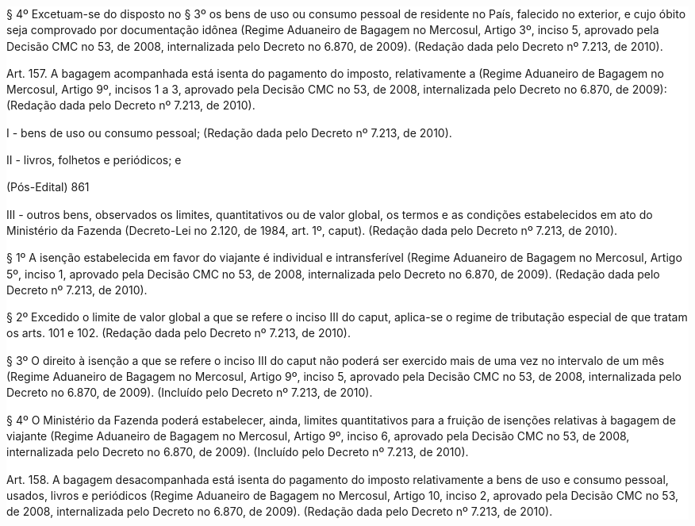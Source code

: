 § 4º Excetuam-se do disposto no § 3º os bens de uso ou
consumo pessoal de residente no País, falecido no exterior,
e cujo óbito seja comprovado por documentação idônea
(Regime Aduaneiro de Bagagem no Mercosul, Artigo 3º,
inciso 5, aprovado pela Decisão CMC no 53, de 2008,
internalizada pelo Decreto no 6.870, de 2009). (Redação
dada pelo Decreto nº 7.213, de 2010).

Art. 157. A bagagem acompanhada está isenta do
pagamento do imposto, relativamente a (Regime Aduaneiro
de Bagagem no Mercosul, Artigo 9º, incisos 1 a 3, aprovado
pela Decisão CMC no 53, de 2008, internalizada pelo Decreto
no 6.870, de 2009): (Redação dada pelo Decreto nº 7.213, de
2010).

I - bens de uso ou consumo pessoal; (Redação dada pelo
Decreto nº 7.213, de 2010).

II - livros, folhetos e periódicos; e

(Pós-Edital)    861

III - outros bens, observados os limites, quantitativos ou de
valor global, os termos e as condições estabelecidos em ato
do Ministério da Fazenda (Decreto-Lei no 2.120, de 1984, art.
1º, caput). (Redação dada pelo Decreto nº 7.213, de 2010).

§ 1º A isenção estabelecida em favor do viajante é individual
e intransferível (Regime Aduaneiro de Bagagem no
Mercosul, Artigo 5º, inciso 1, aprovado pela Decisão CMC
no 53, de 2008, internalizada pelo Decreto no 6.870, de
2009). (Redação dada pelo Decreto nº 7.213, de 2010).

§ 2º Excedido o limite de valor global a que se refere o inciso
III do caput, aplica-se o regime de tributação especial de que
tratam os arts. 101 e 102. (Redação dada pelo Decreto nº
7.213, de 2010).

§ 3º O direito à isenção a que se refere o inciso III
do caput não poderá ser exercido mais de uma vez no
intervalo de um mês (Regime Aduaneiro de Bagagem no
Mercosul, Artigo 9º, inciso 5, aprovado pela Decisão CMC
no 53, de 2008, internalizada pelo Decreto no 6.870, de
2009). (Incluído pelo Decreto nº 7.213, de 2010).

§ 4º O Ministério da Fazenda poderá estabelecer, ainda,
limites quantitativos para a fruição de isenções relativas à
bagagem de viajante (Regime Aduaneiro de Bagagem no
Mercosul, Artigo 9º, inciso 6, aprovado pela Decisão CMC
no 53, de 2008, internalizada pelo Decreto no 6.870, de
2009). (Incluído pelo Decreto nº 7.213, de 2010).

Art. 158. A bagagem desacompanhada está isenta do
pagamento do imposto relativamente a bens de uso e
consumo pessoal, usados, livros e periódicos (Regime
Aduaneiro de Bagagem no Mercosul, Artigo 10, inciso 2,
aprovado pela Decisão CMC no 53, de 2008, internalizada
pelo Decreto no 6.870, de 2009). (Redação dada pelo
Decreto nº 7.213, de 2010).
